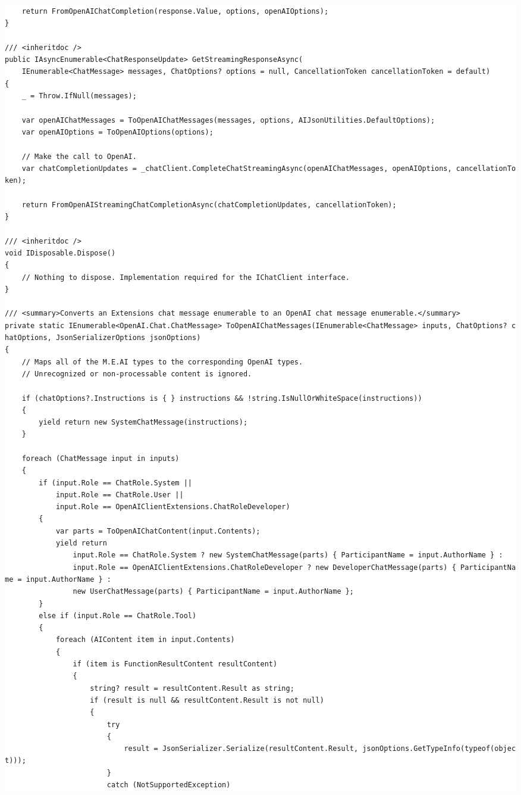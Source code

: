         return FromOpenAIChatCompletion(response.Value, options, openAIOptions);
    }

    /// <inheritdoc />
    public IAsyncEnumerable<ChatResponseUpdate> GetStreamingResponseAsync(
        IEnumerable<ChatMessage> messages, ChatOptions? options = null, CancellationToken cancellationToken = default)
    {
        _ = Throw.IfNull(messages);

        var openAIChatMessages = ToOpenAIChatMessages(messages, options, AIJsonUtilities.DefaultOptions);
        var openAIOptions = ToOpenAIOptions(options);

        // Make the call to OpenAI.
        var chatCompletionUpdates = _chatClient.CompleteChatStreamingAsync(openAIChatMessages, openAIOptions, cancellationToken);

        return FromOpenAIStreamingChatCompletionAsync(chatCompletionUpdates, cancellationToken);
    }

    /// <inheritdoc />
    void IDisposable.Dispose()
    {
        // Nothing to dispose. Implementation required for the IChatClient interface.
    }

    /// <summary>Converts an Extensions chat message enumerable to an OpenAI chat message enumerable.</summary>
    private static IEnumerable<OpenAI.Chat.ChatMessage> ToOpenAIChatMessages(IEnumerable<ChatMessage> inputs, ChatOptions? chatOptions, JsonSerializerOptions jsonOptions)
    {
        // Maps all of the M.E.AI types to the corresponding OpenAI types.
        // Unrecognized or non-processable content is ignored.

        if (chatOptions?.Instructions is { } instructions && !string.IsNullOrWhiteSpace(instructions))
        {
            yield return new SystemChatMessage(instructions);
        }

        foreach (ChatMessage input in inputs)
        {
            if (input.Role == ChatRole.System ||
                input.Role == ChatRole.User ||
                input.Role == OpenAIClientExtensions.ChatRoleDeveloper)
            {
                var parts = ToOpenAIChatContent(input.Contents);
                yield return
                    input.Role == ChatRole.System ? new SystemChatMessage(parts) { ParticipantName = input.AuthorName } :
                    input.Role == OpenAIClientExtensions.ChatRoleDeveloper ? new DeveloperChatMessage(parts) { ParticipantName = input.AuthorName } :
                    new UserChatMessage(parts) { ParticipantName = input.AuthorName };
            }
            else if (input.Role == ChatRole.Tool)
            {
                foreach (AIContent item in input.Contents)
                {
                    if (item is FunctionResultContent resultContent)
                    {
                        string? result = resultContent.Result as string;
                        if (result is null && resultContent.Result is not null)
                        {
                            try
                            {
                                result = JsonSerializer.Serialize(resultContent.Result, jsonOptions.GetTypeInfo(typeof(object)));
                            }
                            catch (NotSupportedException)